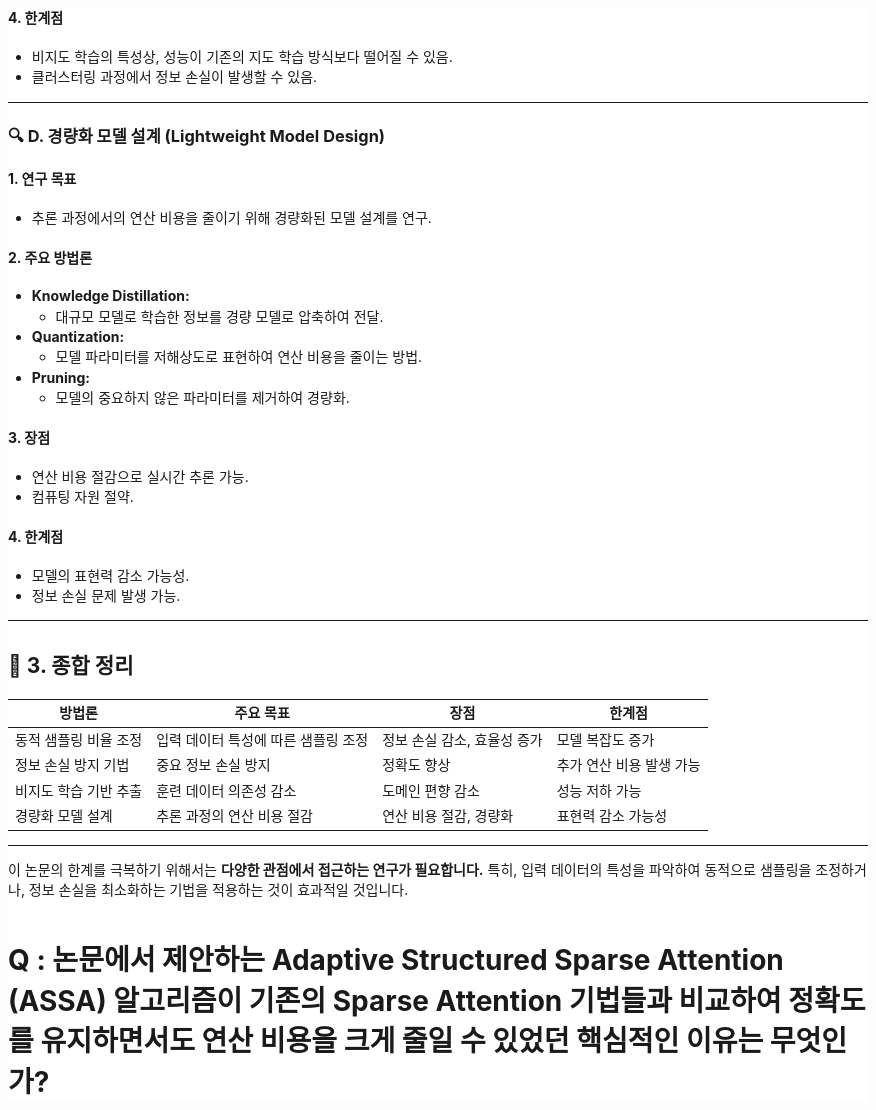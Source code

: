 #### **4. 한계점**
- 비지도 학습의 특성상, 성능이 기존의 지도 학습 방식보다 떨어질 수 있음.
- 클러스터링 과정에서 정보 손실이 발생할 수 있음.

---

### 🔍 **D. 경량화 모델 설계 (Lightweight Model Design)**

#### **1. 연구 목표**
- 추론 과정에서의 연산 비용을 줄이기 위해 경량화된 모델 설계를 연구.

#### **2. 주요 방법론**
- **Knowledge Distillation:** 
  - 대규모 모델로 학습한 정보를 경량 모델로 압축하여 전달.
- **Quantization:** 
  - 모델 파라미터를 저해상도로 표현하여 연산 비용을 줄이는 방법.
- **Pruning:** 
  - 모델의 중요하지 않은 파라미터를 제거하여 경량화.

#### **3. 장점**
- 연산 비용 절감으로 실시간 추론 가능.
- 컴퓨팅 자원 절약.

#### **4. 한계점**
- 모델의 표현력 감소 가능성.
- 정보 손실 문제 발생 가능.

---

## 📌 **3. 종합 정리**

| 방법론                | 주요 목표                           | 장점                        | 한계점                   |
| --------------------- | ----------------------------------- | --------------------------- | ------------------------ |
| 동적 샘플링 비율 조정 | 입력 데이터 특성에 따른 샘플링 조정 | 정보 손실 감소, 효율성 증가 | 모델 복잡도 증가         |
| 정보 손실 방지 기법   | 중요 정보 손실 방지                 | 정확도 향상                 | 추가 연산 비용 발생 가능 |
| 비지도 학습 기반 추출 | 훈련 데이터 의존성 감소             | 도메인 편향 감소            | 성능 저하 가능           |
| 경량화 모델 설계      | 추론 과정의 연산 비용 절감          | 연산 비용 절감, 경량화      | 표현력 감소 가능성       |

---

이 논문의 한계를 극복하기 위해서는 **다양한 관점에서 접근하는 연구가 필요합니다.** 특히, 입력 데이터의 특성을 파악하여 동적으로 샘플링을 조정하거나, 정보 손실을 최소화하는 기법을 적용하는 것이 효과적일 것입니다.

# Q : 논문에서 제안하는 Adaptive Structured Sparse Attention (ASSA) 알고리즘이 기존의 Sparse Attention 기법들과 비교하여 정확도를 유지하면서도 연산 비용을 크게 줄일 수 있었던 핵심적인 이유는 무엇인가?

 
